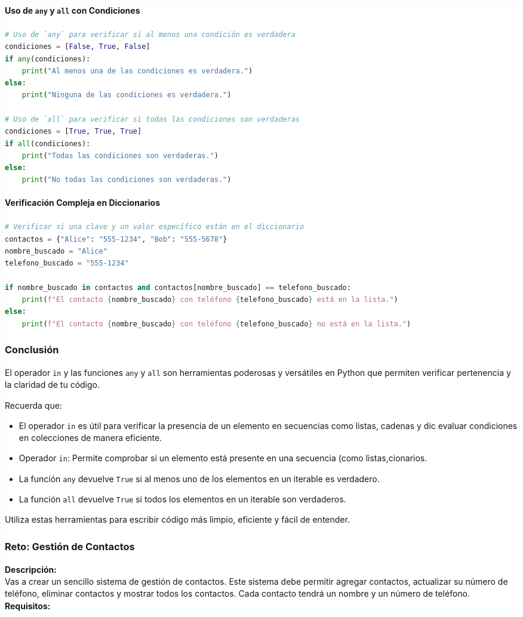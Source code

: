 #### Uso de `any` y `all` con Condiciones  
   
```python  
# Uso de `any` para verificar si al menos una condición es verdadera  
condiciones = [False, True, False]  
if any(condiciones):  
    print("Al menos una de las condiciones es verdadera.")  
else:  
    print("Ninguna de las condiciones es verdadera.")  
   
# Uso de `all` para verificar si todas las condiciones son verdaderas  
condiciones = [True, True, True]  
if all(condiciones):  
    print("Todas las condiciones son verdaderas.")  
else:  
    print("No todas las condiciones son verdaderas.")  
```  
   
#### Verificación Compleja en Diccionarios  
   
```python  
# Verificar si una clave y un valor específico están en el diccionario  
contactos = {"Alice": "555-1234", "Bob": "555-5678"}  
nombre_buscado = "Alice"  
telefono_buscado = "555-1234"  
   
if nombre_buscado in contactos and contactos[nombre_buscado] == telefono_buscado:  
    print(f"El contacto {nombre_buscado} con teléfono {telefono_buscado} está en la lista.")  
else:  
    print(f"El contacto {nombre_buscado} con teléfono {telefono_buscado} no está en la lista.")  
```  
   
### Conclusión  
   
El operador `in` y las funciones `any` y `all` son herramientas poderosas y versátiles en Python que permiten verificar pertenencia y la claridad de tu código.  
   
Recuerda que:  
   
- El operador `in` es útil para verificar la presencia de un elemento en secuencias como listas, cadenas y dic evaluar condiciones en colecciones de manera eficiente.   
  
- Operador `in`: Permite comprobar si un elemento está presente en una secuencia (como listas,cionarios.  
- La función `any` devuelve `True` si al menos uno de los elementos en un iterable es verdadero.  
- La función `all` devuelve `True` si todos los elementos en un iterable son verdaderos.  
   
Utiliza estas herramientas para escribir código más limpio, eficiente y fácil de entender.  

### Reto: Gestión de Contactos  
**Descripción:**  
Vas a crear un sencillo sistema de gestión de contactos. Este sistema debe permitir agregar contactos, actualizar su número de teléfono, eliminar contactos y mostrar todos los contactos. Cada contacto tendrá un nombre y un número de teléfono.  
**Requisitos:**  
